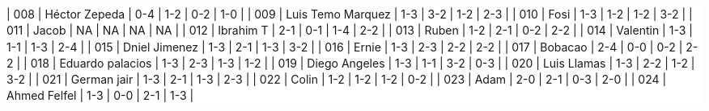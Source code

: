| 008                 | Héctor Zepeda               | 0-4                     | 1-2                            | 0-2                       | 1-0                     |
| 009                 | Luis Temo Marquez            | 1-3                     | 3-2                            | 1-2                       | 2-3                     |
| 010                 | Fosi                         | 1-3                     | 1-2                            | 1-2                       | 3-2                     |
| 011                 | Jacob                        | NA                      | NA                             | NA                        | NA                      |
| 012                 | Ibrahim T                    | 2-1                     | 0-1                            | 1-4                       | 2-2                     |
| 013                 | Ruben                        | 1-2                     | 2-1                            | 0-2                       | 2-2                     |
| 014                 | Valentin                     | 1-3                     | 1-1                            | 1-3                       | 2-4                     |
| 015                 | Dniel Jimenez                | 1-3                     | 2-1                            | 1-3                       | 3-2                     |
| 016                 | Ernie                        | 1-3                     | 2-3                            | 2-2                       | 2-2                     |
| 017                 | Bobacao                      | 2-4                     | 0-0                            | 0-2                       | 2-2                     |
| 018                 | Eduardo palacios             | 1-3                     | 2-3                            | 1-3                       | 1-2                     |
| 019                 | Diego Angeles                | 1-3                     | 1-1                            | 3-2                       | 0-3                     |
| 020                 | Luis Llamas                  | 1-3                     | 2-2                            | 1-2                       | 3-2                     |
| 021                 | German jair                  | 1-3                     | 2-1                            | 1-3                       | 2-3                     |
| 022                 | Colin                        | 1-2                     | 1-2                            | 1-2                       | 0-2                     |
| 023                 | Adam                         | 2-0                     | 2-1                            | 0-3                       | 2-0                     |
| 024                 | Ahmed Felfel                 | 1-3                     | 0-0                            | 2-1                       | 1-3                     |
